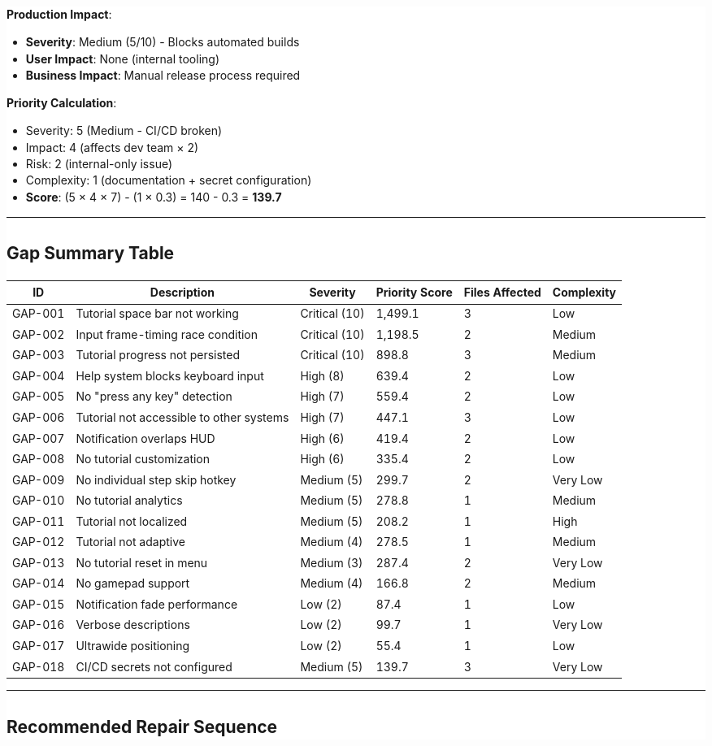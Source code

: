 **Production Impact**:
- **Severity**: Medium (5/10) - Blocks automated builds
- **User Impact**: None (internal tooling)
- **Business Impact**: Manual release process required

**Priority Calculation**:
- Severity: 5 (Medium - CI/CD broken)
- Impact: 4 (affects dev team × 2)
- Risk: 2 (internal-only issue)
- Complexity: 1 (documentation + secret configuration)
- **Score**: (5 × 4 × 7) - (1 × 0.3) = 140 - 0.3 = **139.7**

---

## Gap Summary Table

| ID | Description | Severity | Priority Score | Files Affected | Complexity |
|----|-------------|----------|----------------|----------------|------------|
| GAP-001 | Tutorial space bar not working | Critical (10) | 1,499.1 | 3 | Low |
| GAP-002 | Input frame-timing race condition | Critical (10) | 1,198.5 | 2 | Medium |
| GAP-003 | Tutorial progress not persisted | Critical (10) | 898.8 | 3 | Medium |
| GAP-004 | Help system blocks keyboard input | High (8) | 639.4 | 2 | Low |
| GAP-005 | No "press any key" detection | High (7) | 559.4 | 2 | Low |
| GAP-006 | Tutorial not accessible to other systems | High (7) | 447.1 | 3 | Low |
| GAP-007 | Notification overlaps HUD | High (6) | 419.4 | 2 | Low |
| GAP-008 | No tutorial customization | High (6) | 335.4 | 2 | Low |
| GAP-009 | No individual step skip hotkey | Medium (5) | 299.7 | 2 | Very Low |
| GAP-010 | No tutorial analytics | Medium (5) | 278.8 | 1 | Medium |
| GAP-011 | Tutorial not localized | Medium (5) | 208.2 | 1 | High |
| GAP-012 | Tutorial not adaptive | Medium (4) | 278.5 | 1 | Medium |
| GAP-013 | No tutorial reset in menu | Medium (3) | 287.4 | 2 | Very Low |
| GAP-014 | No gamepad support | Medium (4) | 166.8 | 2 | Medium |
| GAP-015 | Notification fade performance | Low (2) | 87.4 | 1 | Low |
| GAP-016 | Verbose descriptions | Low (2) | 99.7 | 1 | Very Low |
| GAP-017 | Ultrawide positioning | Low (2) | 55.4 | 1 | Low |
| GAP-018 | CI/CD secrets not configured | Medium (5) | 139.7 | 3 | Very Low |

---

## Recommended Repair Sequence

